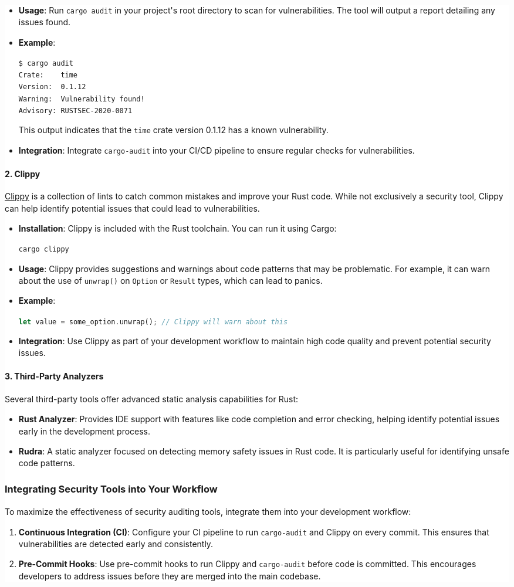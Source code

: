 - **Usage**: Run `cargo audit` in your project's root directory to scan for vulnerabilities. The tool will output a report detailing any issues found.

- **Example**:
  ```bash
  $ cargo audit
  Crate:    time
  Version:  0.1.12
  Warning:  Vulnerability found!
  Advisory: RUSTSEC-2020-0071
  ```
  This output indicates that the `time` crate version 0.1.12 has a known vulnerability.

- **Integration**: Integrate `cargo-audit` into your CI/CD pipeline to ensure regular checks for vulnerabilities.

#### 2. Clippy

[Clippy](https://github.com/rust-lang/rust-clippy) is a collection of lints to catch common mistakes and improve your Rust code. While not exclusively a security tool, Clippy can help identify potential issues that could lead to vulnerabilities.

- **Installation**: Clippy is included with the Rust toolchain. You can run it using Cargo:
  ```bash
  cargo clippy
  ```

- **Usage**: Clippy provides suggestions and warnings about code patterns that may be problematic. For example, it can warn about the use of `unwrap()` on `Option` or `Result` types, which can lead to panics.

- **Example**:
  ```rust
  let value = some_option.unwrap(); // Clippy will warn about this
  ```

- **Integration**: Use Clippy as part of your development workflow to maintain high code quality and prevent potential security issues.

#### 3. Third-Party Analyzers

Several third-party tools offer advanced static analysis capabilities for Rust:

- **Rust Analyzer**: Provides IDE support with features like code completion and error checking, helping identify potential issues early in the development process.

- **Rudra**: A static analyzer focused on detecting memory safety issues in Rust code. It is particularly useful for identifying unsafe code patterns.

### Integrating Security Tools into Your Workflow

To maximize the effectiveness of security auditing tools, integrate them into your development workflow:

1. **Continuous Integration (CI)**: Configure your CI pipeline to run `cargo-audit` and Clippy on every commit. This ensures that vulnerabilities are detected early and consistently.

2. **Pre-Commit Hooks**: Use pre-commit hooks to run Clippy and `cargo-audit` before code is committed. This encourages developers to address issues before they are merged into the main codebase.
